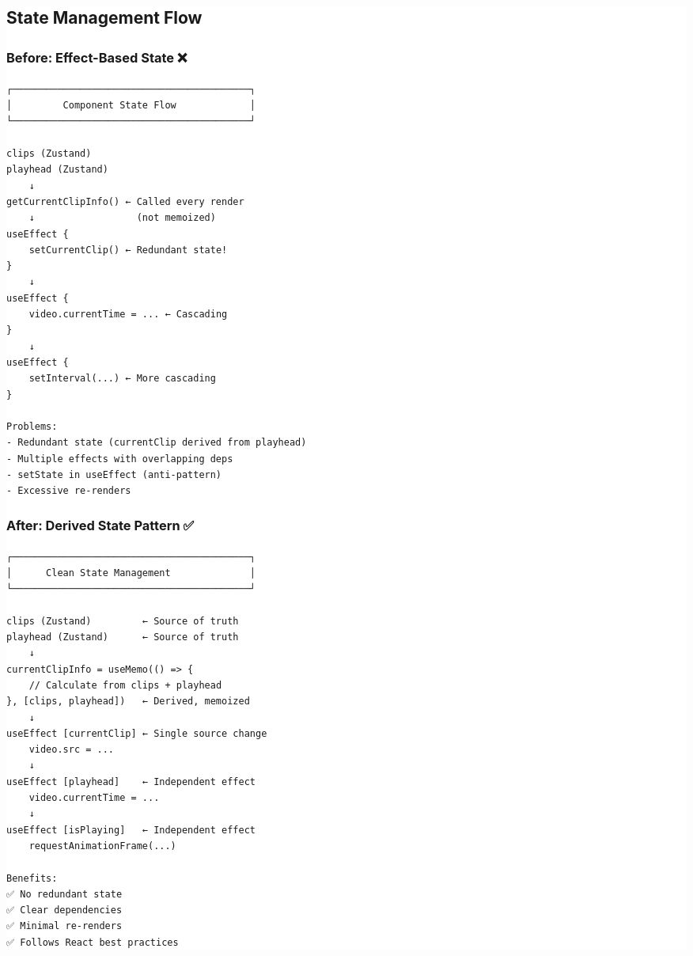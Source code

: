 ## State Management Flow

### Before: Effect-Based State ❌
```
┌──────────────────────────────────────────┐
│         Component State Flow             │
└──────────────────────────────────────────┘

clips (Zustand)
playhead (Zustand)
    ↓
getCurrentClipInfo() ← Called every render
    ↓                  (not memoized)
useEffect {
    setCurrentClip() ← Redundant state!
}
    ↓
useEffect {
    video.currentTime = ... ← Cascading
}
    ↓
useEffect {
    setInterval(...) ← More cascading
}

Problems:
- Redundant state (currentClip derived from playhead)
- Multiple effects with overlapping deps
- setState in useEffect (anti-pattern)
- Excessive re-renders
```

### After: Derived State Pattern ✅
```
┌──────────────────────────────────────────┐
│      Clean State Management              │
└──────────────────────────────────────────┘

clips (Zustand)         ← Source of truth
playhead (Zustand)      ← Source of truth
    ↓
currentClipInfo = useMemo(() => {
    // Calculate from clips + playhead
}, [clips, playhead])   ← Derived, memoized
    ↓
useEffect [currentClip] ← Single source change
    video.src = ...
    ↓
useEffect [playhead]    ← Independent effect
    video.currentTime = ...
    ↓
useEffect [isPlaying]   ← Independent effect
    requestAnimationFrame(...)

Benefits:
✅ No redundant state
✅ Clear dependencies
✅ Minimal re-renders
✅ Follows React best practices
```
